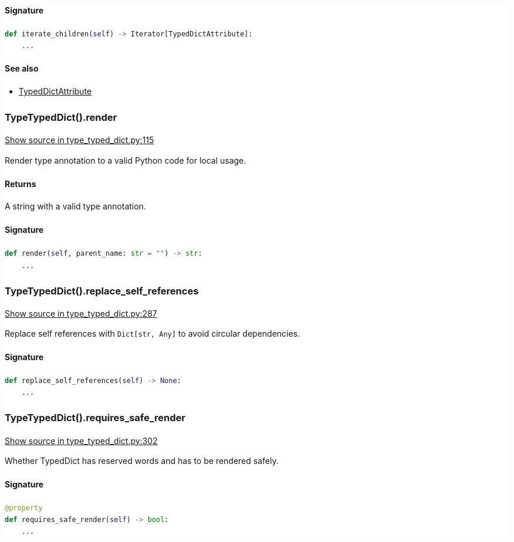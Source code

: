 #### Signature

```python
def iterate_children(self) -> Iterator[TypedDictAttribute]:
    ...
```

#### See also

- [TypedDictAttribute](#typeddictattribute)

### TypeTypedDict().render

[Show source in type_typed_dict.py:115](https://github.com/youtype/mypy_boto3_builder/blob/main/mypy_boto3_builder/type_annotations/type_typed_dict.py#L115)

Render type annotation to a valid Python code for local usage.

#### Returns

A string with a valid type annotation.

#### Signature

```python
def render(self, parent_name: str = "") -> str:
    ...
```

### TypeTypedDict().replace_self_references

[Show source in type_typed_dict.py:287](https://github.com/youtype/mypy_boto3_builder/blob/main/mypy_boto3_builder/type_annotations/type_typed_dict.py#L287)

Replace self references with `Dict[str, Any]` to avoid circular dependencies.

#### Signature

```python
def replace_self_references(self) -> None:
    ...
```

### TypeTypedDict().requires_safe_render

[Show source in type_typed_dict.py:302](https://github.com/youtype/mypy_boto3_builder/blob/main/mypy_boto3_builder/type_annotations/type_typed_dict.py#L302)

Whether TypedDict has reserved words and has to be rendered safely.

#### Signature

```python
@property
def requires_safe_render(self) -> bool:
    ...
```
